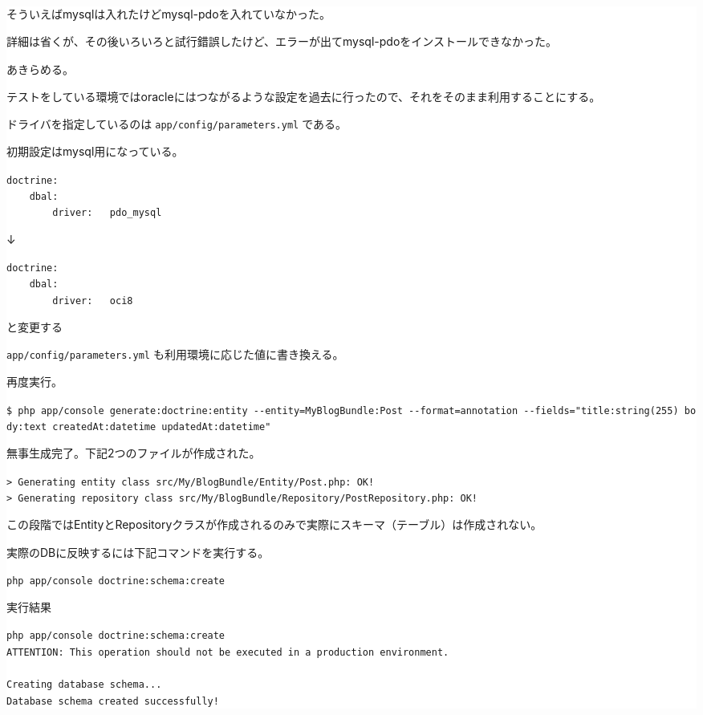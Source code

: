 そういえばmysqlは入れたけどmysql-pdoを入れていなかった。

詳細は省くが、その後いろいろと試行錯誤したけど、エラーが出てmysql-pdoをインストールできなかった。

あきらめる。

テストをしている環境ではoracleにはつながるような設定を過去に行ったので、それをそのまま利用することにする。

ドライバを指定しているのは
`app/config/parameters.yml`
である。

初期設定はmysql用になっている。

```
doctrine:
    dbal:
        driver:   pdo_mysql
```

↓

```
doctrine:
    dbal:
        driver:   oci8
```

と変更する

`app/config/parameters.yml`
も利用環境に応じた値に書き換える。

再度実行。

```
$ php app/console generate:doctrine:entity --entity=MyBlogBundle:Post --format=annotation --fields="title:string(255) body:text createdAt:datetime updatedAt:datetime" 
```


無事生成完了。下記2つのファイルが作成された。

```
> Generating entity class src/My/BlogBundle/Entity/Post.php: OK!
> Generating repository class src/My/BlogBundle/Repository/PostRepository.php: OK!
```

この段階ではEntityとRepositoryクラスが作成されるのみで実際にスキーマ（テーブル）は作成されない。

実際のDBに反映するには下記コマンドを実行する。

```
php app/console doctrine:schema:create
```

実行結果

```
php app/console doctrine:schema:create
ATTENTION: This operation should not be executed in a production environment.

Creating database schema...
Database schema created successfully!
```
